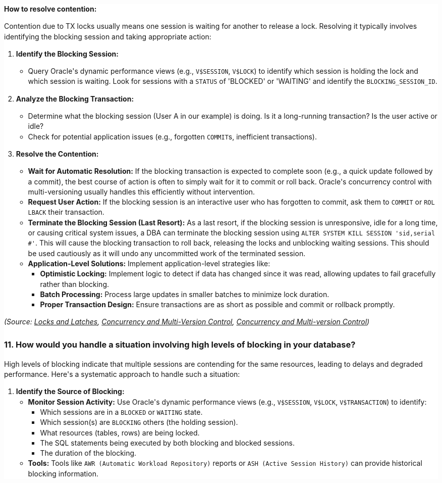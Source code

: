 **How to resolve contention:**

Contention due to TX locks usually means one session is waiting for another to release a lock. Resolving it typically involves identifying the blocking session and taking appropriate action:

1.  **Identify the Blocking Session:**
    * Query Oracle's dynamic performance views (e.g., `V$SESSION`, `V$LOCK`) to identify which session is holding the lock and which session is waiting. Look for sessions with a `STATUS` of 'BLOCKED' or 'WAITING' and identify the `BLOCKING_SESSION_ID`.

2.  **Analyze the Blocking Transaction:**
    * Determine what the blocking session (User A in our example) is doing. Is it a long-running transaction? Is the user active or idle?
    * Check for potential application issues (e.g., forgotten `COMMIT`s, inefficient transactions).

3.  **Resolve the Contention:**
    * **Wait for Automatic Resolution:** If the blocking transaction is expected to complete soon (e.g., a quick update followed by a commit), the best course of action is often to simply wait for it to commit or roll back. Oracle's concurrency control with multi-versioning usually handles this efficiently without intervention.
    * **Request User Action:** If the blocking session is an interactive user who has forgotten to commit, ask them to `COMMIT` or `ROLLBACK` their transaction.
    * **Terminate the Blocking Session (Last Resort):** As a last resort, if the blocking session is unresponsive, idle for a long time, or causing critical system issues, a DBA can terminate the blocking session using `ALTER SYSTEM KILL SESSION 'sid,serial#'`. This will cause the blocking transaction to roll back, releasing the locks and unblocking waiting sessions. This should be used cautiously as it will undo any uncommitted work of the terminated session.
    * **Application-Level Solutions:** Implement application-level strategies like:
        * **Optimistic Locking:** Implement logic to detect if data has changed since it was read, allowing updates to fail gracefully rather than blocking.
        * **Batch Processing:** Process large updates in smaller batches to minimize lock duration.
        * **Proper Transaction Design:** Ensure transactions are as short as possible and commit or rollback promptly.

*(Source: [Locks and Latches](http://googleusercontent.com/docs/finder/04-locks_and_latches.md), [Concurrency and Multi-Version Control](http://googleusercontent.com/docs/finder/06-concurrencymvcc.md), [Concurrency and Multi-version Control](http://googleusercontent.com/docs/finder/06-concurrency_and_mvcc.md))*

### 11. How would you handle a situation involving high levels of blocking in your database?

High levels of blocking indicate that multiple sessions are contending for the same resources, leading to delays and degraded performance. Here's a systematic approach to handle such a situation:

1.  **Identify the Source of Blocking:**
    * **Monitor Session Activity:** Use Oracle's dynamic performance views (e.g., `V$SESSION`, `V$LOCK`, `V$TRANSACTION`) to identify:
        * Which sessions are in a `BLOCKED` or `WAITING` state.
        * Which session(s) are `BLOCKING` others (the holding session).
        * What resources (tables, rows) are being locked.
        * The SQL statements being executed by both blocking and blocked sessions.
        * The duration of the blocking.
    * **Tools:** Tools like `AWR (Automatic Workload Repository)` reports or `ASH (Active Session History)` can provide historical blocking information.
